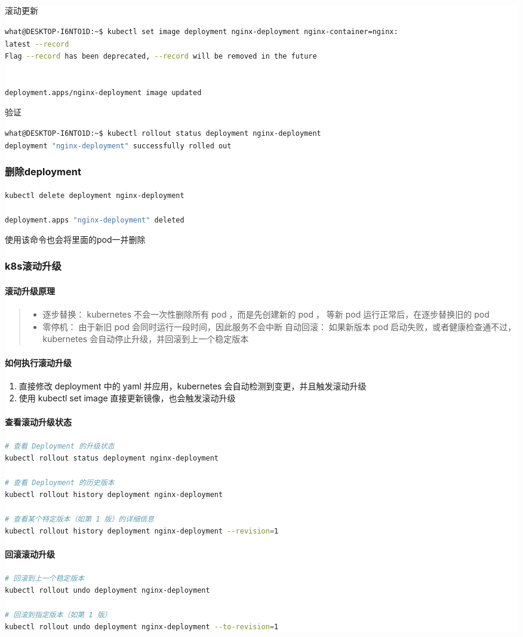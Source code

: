 滚动更新
```bash
what@DESKTOP-I6NTO1D:~$ kubectl set image deployment nginx-deployment nginx-container=nginx:
latest --record
Flag --record has been deprecated, --record will be removed in the future


deployment.apps/nginx-deployment image updated
```

验证
```bash
what@DESKTOP-I6NTO1D:~$ kubectl rollout status deployment nginx-deployment
deployment "nginx-deployment" successfully rolled out
```


### 删除deployment
```bash
kubectl delete deployment nginx-deployment

deployment.apps "nginx-deployment" deleted
```
使用该命令也会将里面的pod一并删除

### k8s滚动升级

#### 滚动升级原理
> - 逐步替换： kubernetes 不会一次性删除所有 pod ，而是先创建新的 pod ， 等新 pod 运行正常后，在逐步替换旧的 pod
> - 零停机： 由于新旧 pod 会同时运行一段时间，因此服务不会中断
> 自动回滚： 如果新版本 pod 启动失败，或者健康检查通不过， kubernetes 会自动停止升级，并回滚到上一个稳定版本



#### 如何执行滚动升级

1. 直接修改 deployment 中的 yaml 并应用，kubernetes 会自动检测到变更，并且触发滚动升级
2. 使用 kubectl set image 直接更新镜像，也会触发滚动升级


####  查看滚动升级状态

```bash
# 查看 Deployment 的升级状态
kubectl rollout status deployment nginx-deployment

# 查看 Deployment 的历史版本
kubectl rollout history deployment nginx-deployment

# 查看某个特定版本（如第 1 版）的详细信息
kubectl rollout history deployment nginx-deployment --revision=1
```
#### 回滚滚动升级​

```bash
# 回滚到上一个稳定版本
kubectl rollout undo deployment nginx-deployment

# 回滚到指定版本（如第 1 版）
kubectl rollout undo deployment nginx-deployment --to-revision=1
```
